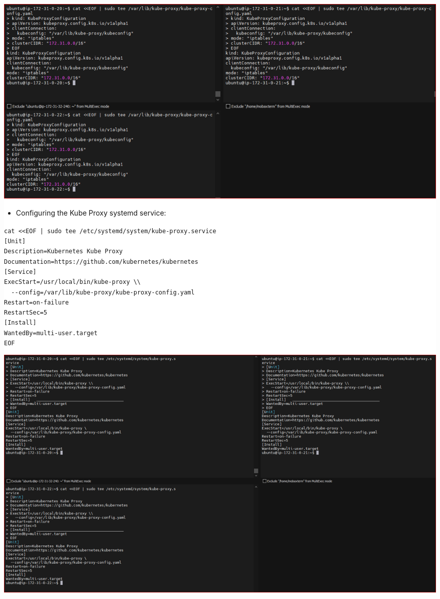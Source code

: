 ![](./Images/images21/create%20kubeproxy%20file.PNG)

- Configuring the Kube Proxy systemd service:

```
cat <<EOF | sudo tee /etc/systemd/system/kube-proxy.service
[Unit]
Description=Kubernetes Kube Proxy
Documentation=https://github.com/kubernetes/kubernetes
[Service]
ExecStart=/usr/local/bin/kube-proxy \\
  --config=/var/lib/kube-proxy/kube-proxy-config.yaml
Restart=on-failure
RestartSec=5
[Install]
WantedBy=multi-user.target
EOF
```
![](./Images/images21/kubeproxy%20systemd%20service.PNG)
